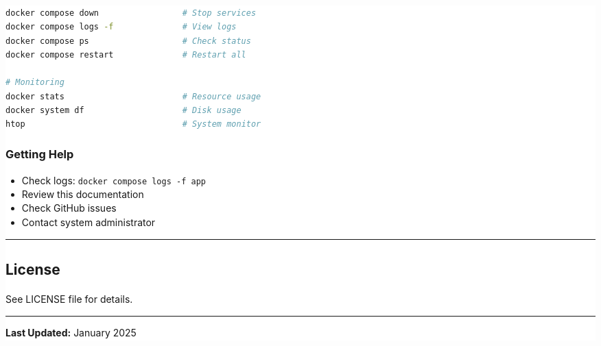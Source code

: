 ```bash
docker compose down                 # Stop services
docker compose logs -f              # View logs
docker compose ps                   # Check status
docker compose restart              # Restart all

# Monitoring
docker stats                        # Resource usage
docker system df                    # Disk usage
htop                                # System monitor
```

### Getting Help

- Check logs: `docker compose logs -f app`
- Review this documentation
- Check GitHub issues
- Contact system administrator

---

## License

See LICENSE file for details.

---

**Last Updated:** January 2025

